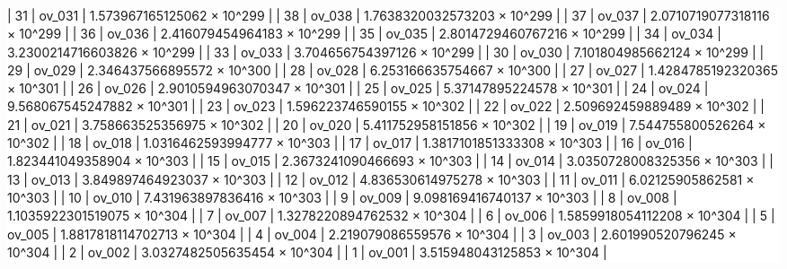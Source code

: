 | 31 | ov_031 | 1.573967165125062 × 10^299 |
| 38 | ov_038 | 1.7638320032573203 × 10^299 |
| 37 | ov_037 | 2.0710719077318116 × 10^299 |
| 36 | ov_036 | 2.416079454964183 × 10^299 |
| 35 | ov_035 | 2.8014729460767216 × 10^299 |
| 34 | ov_034 | 3.2300214716603826 × 10^299 |
| 33 | ov_033 | 3.704656754397126 × 10^299 |
| 30 | ov_030 | 7.101804985662124 × 10^299 |
| 29 | ov_029 | 2.346437566895572 × 10^300 |
| 28 | ov_028 | 6.253166635754667 × 10^300 |
| 27 | ov_027 | 1.4284785192320365 × 10^301 |
| 26 | ov_026 | 2.9010594963070347 × 10^301 |
| 25 | ov_025 | 5.37147895224578 × 10^301 |
| 24 | ov_024 | 9.568067545247882 × 10^301 |
| 23 | ov_023 | 1.596223746590155 × 10^302 |
| 22 | ov_022 | 2.509692459889489 × 10^302 |
| 21 | ov_021 | 3.758663525356975 × 10^302 |
| 20 | ov_020 | 5.411752958151856 × 10^302 |
| 19 | ov_019 | 7.544755800526264 × 10^302 |
| 18 | ov_018 | 1.0316462593994777 × 10^303 |
| 17 | ov_017 | 1.3817101851333308 × 10^303 |
| 16 | ov_016 | 1.823441049358904 × 10^303 |
| 15 | ov_015 | 2.3673241090466693 × 10^303 |
| 14 | ov_014 | 3.0350728008325356 × 10^303 |
| 13 | ov_013 | 3.849897464923037 × 10^303 |
| 12 | ov_012 | 4.836530614975278 × 10^303 |
| 11 | ov_011 | 6.02125905862581 × 10^303 |
| 10 | ov_010 | 7.431963897836416 × 10^303 |
| 9 | ov_009 | 9.098169416740137 × 10^303 |
| 8 | ov_008 | 1.1035922301519075 × 10^304 |
| 7 | ov_007 | 1.3278220894762532 × 10^304 |
| 6 | ov_006 | 1.5859918054112208 × 10^304 |
| 5 | ov_005 | 1.8817818114702713 × 10^304 |
| 4 | ov_004 | 2.219079086559576 × 10^304 |
| 3 | ov_003 | 2.601990520796245 × 10^304 |
| 2 | ov_002 | 3.0327482505635454 × 10^304 |
| 1 | ov_001 | 3.515948043125853 × 10^304 |

